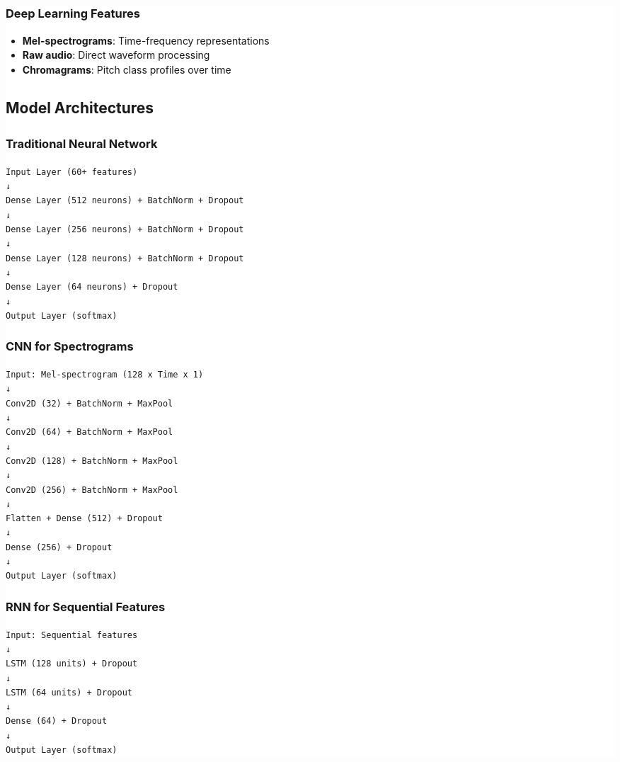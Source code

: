 ### Deep Learning Features
- **Mel-spectrograms**: Time-frequency representations
- **Raw audio**: Direct waveform processing
- **Chromagrams**: Pitch class profiles over time

## Model Architectures

### Traditional Neural Network
```
Input Layer (60+ features)
↓
Dense Layer (512 neurons) + BatchNorm + Dropout
↓
Dense Layer (256 neurons) + BatchNorm + Dropout
↓
Dense Layer (128 neurons) + BatchNorm + Dropout
↓
Dense Layer (64 neurons) + Dropout
↓
Output Layer (softmax)
```

### CNN for Spectrograms
```
Input: Mel-spectrogram (128 x Time x 1)
↓
Conv2D (32) + BatchNorm + MaxPool
↓
Conv2D (64) + BatchNorm + MaxPool
↓
Conv2D (128) + BatchNorm + MaxPool
↓
Conv2D (256) + BatchNorm + MaxPool
↓
Flatten + Dense (512) + Dropout
↓
Dense (256) + Dropout
↓
Output Layer (softmax)
```

### RNN for Sequential Features
```
Input: Sequential features
↓
LSTM (128 units) + Dropout
↓
LSTM (64 units) + Dropout
↓
Dense (64) + Dropout
↓
Output Layer (softmax)
```
